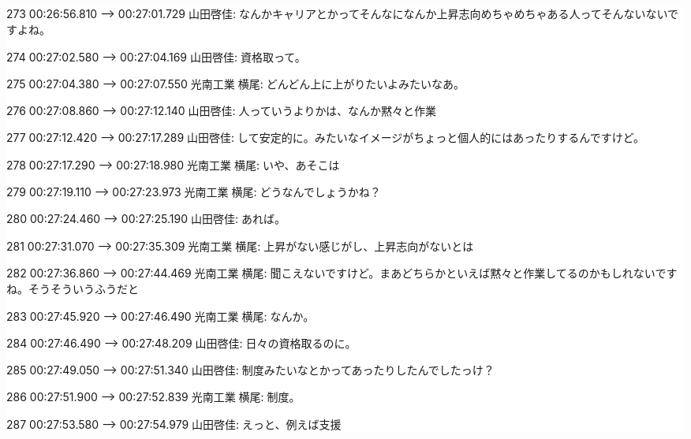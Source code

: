 273
00:26:56.810 --> 00:27:01.729
山田啓佳: なんかキャリアとかってそんなになんか上昇志向めちゃめちゃある人ってそんないないですよね。

274
00:27:02.580 --> 00:27:04.169
山田啓佳: 資格取って。

275
00:27:04.380 --> 00:27:07.550
光南工業 横尾: どんどん上に上がりたいよみたいなあ。

276
00:27:08.860 --> 00:27:12.140
山田啓佳: 人っていうよりかは、なんか黙々と作業

277
00:27:12.420 --> 00:27:17.289
山田啓佳: して安定的に。みたいなイメージがちょっと個人的にはあったりするんですけど。

278
00:27:17.290 --> 00:27:18.980
光南工業 横尾: いや、あそこは

279
00:27:19.110 --> 00:27:23.973
光南工業 横尾: どうなんでしょうかね？

280
00:27:24.460 --> 00:27:25.190
山田啓佳: あれば。

281
00:27:31.070 --> 00:27:35.309
光南工業 横尾: 上昇がない感じがし、上昇志向がないとは

282
00:27:36.860 --> 00:27:44.469
光南工業 横尾: 聞こえないですけど。まあどちらかといえば黙々と作業してるのかもしれないですね。そうそういうふうだと

283
00:27:45.920 --> 00:27:46.490
光南工業 横尾: なんか。

284
00:27:46.490 --> 00:27:48.209
山田啓佳: 日々の資格取るのに。

285
00:27:49.050 --> 00:27:51.340
山田啓佳: 制度みたいなとかってあったりしたんでしたっけ？

286
00:27:51.900 --> 00:27:52.839
光南工業 横尾: 制度。

287
00:27:53.580 --> 00:27:54.979
山田啓佳: えっと、例えば支援
